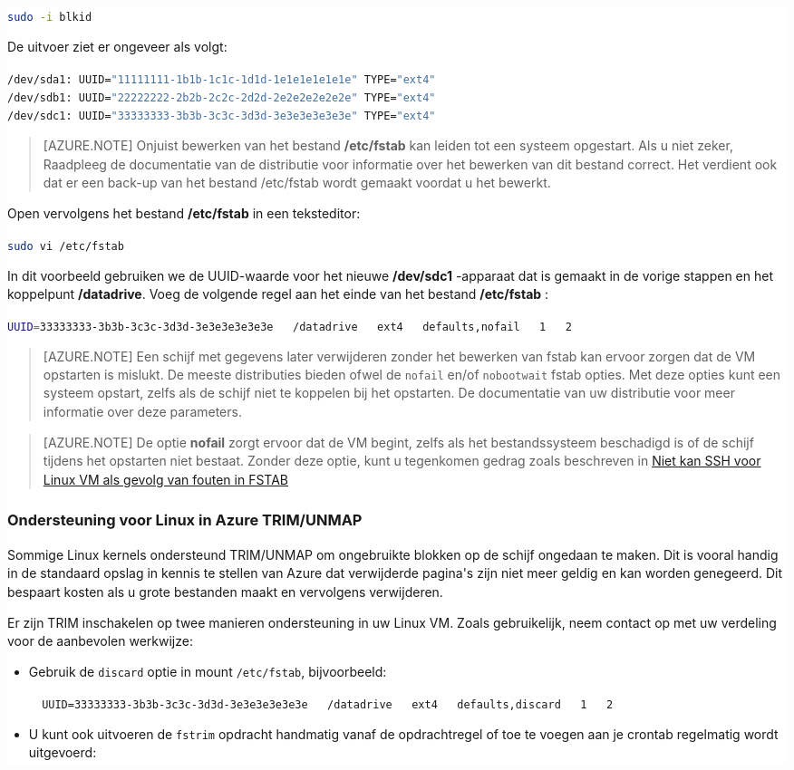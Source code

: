 ```bash
sudo -i blkid
```

De uitvoer ziet er ongeveer als volgt:

```bash
/dev/sda1: UUID="11111111-1b1b-1c1c-1d1d-1e1e1e1e1e1e" TYPE="ext4"
/dev/sdb1: UUID="22222222-2b2b-2c2c-2d2d-2e2e2e2e2e2e" TYPE="ext4"
/dev/sdc1: UUID="33333333-3b3b-3c3c-3d3d-3e3e3e3e3e3e" TYPE="ext4"
```

>[AZURE.NOTE] Onjuist bewerken van het bestand **/etc/fstab** kan leiden tot een systeem opgestart. Als u niet zeker, Raadpleeg de documentatie van de distributie voor informatie over het bewerken van dit bestand correct. Het verdient ook dat er een back-up van het bestand /etc/fstab wordt gemaakt voordat u het bewerkt.

Open vervolgens het bestand **/etc/fstab** in een teksteditor:

```bash
sudo vi /etc/fstab
```

In dit voorbeeld gebruiken we de UUID-waarde voor het nieuwe **/dev/sdc1** -apparaat dat is gemaakt in de vorige stappen en het koppelpunt **/datadrive**. Voeg de volgende regel aan het einde van het bestand **/etc/fstab** :

```bash
UUID=33333333-3b3b-3c3c-3d3d-3e3e3e3e3e3e   /datadrive   ext4   defaults,nofail   1   2
```

>[AZURE.NOTE] Een schijf met gegevens later verwijderen zonder het bewerken van fstab kan ervoor zorgen dat de VM opstarten is mislukt. De meeste distributies bieden ofwel de `nofail` en/of `nobootwait` fstab opties. Met deze opties kunt een systeem opstart, zelfs als de schijf niet te koppelen bij het opstarten. De documentatie van uw distributie voor meer informatie over deze parameters.

>[AZURE.NOTE] De optie **nofail** zorgt ervoor dat de VM begint, zelfs als het bestandssysteem beschadigd is of de schijf tijdens het opstarten niet bestaat. Zonder deze optie, kunt u tegenkomen gedrag zoals beschreven in [Niet kan SSH voor Linux VM als gevolg van fouten in FSTAB](https://blogs.msdn.microsoft.com/linuxonazure/2016/07/21/cannot-ssh-to-linux-vm-after-adding-data-disk-to-etcfstab-and-rebooting/)


### <a name="trimunmap-support-for-linux-in-azure"></a>Ondersteuning voor Linux in Azure TRIM/UNMAP
Sommige Linux kernels ondersteund TRIM/UNMAP om ongebruikte blokken op de schijf ongedaan te maken. Dit is vooral handig in de standaard opslag in kennis te stellen van Azure dat verwijderde pagina's zijn niet meer geldig en kan worden genegeerd. Dit bespaart kosten als u grote bestanden maakt en vervolgens verwijderen.

Er zijn TRIM inschakelen op twee manieren ondersteuning in uw Linux VM. Zoals gebruikelijk, neem contact op met uw verdeling voor de aanbevolen werkwijze:

- Gebruik de `discard` optie in mount `/etc/fstab`, bijvoorbeeld:

        UUID=33333333-3b3b-3c3c-3d3d-3e3e3e3e3e3e   /datadrive   ext4   defaults,discard   1   2

- U kunt ook uitvoeren de `fstrim` opdracht handmatig vanaf de opdrachtregel of toe te voegen aan je crontab regelmatig wordt uitgevoerd:
